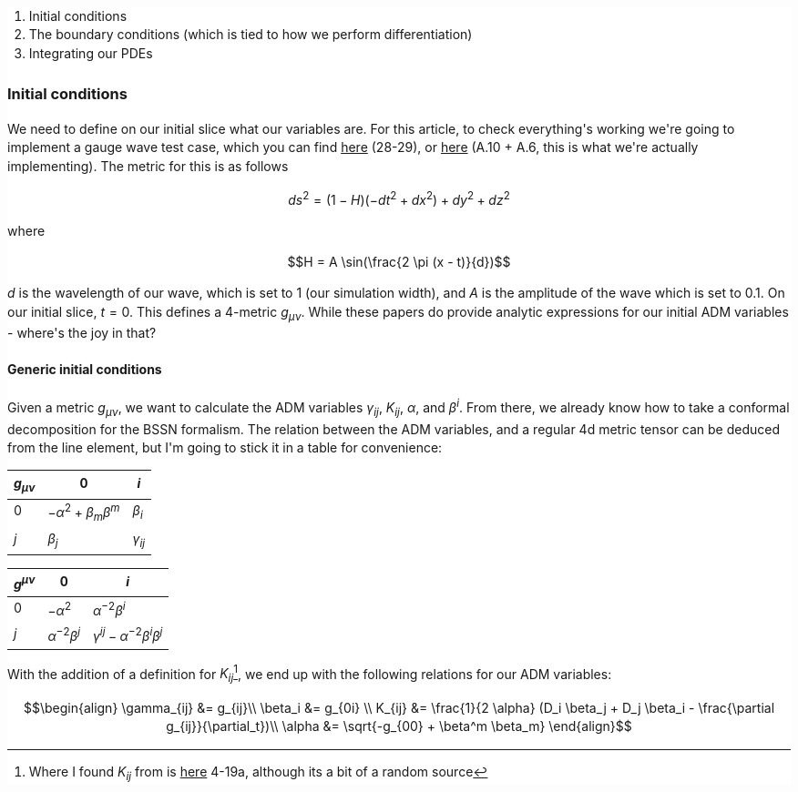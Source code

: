 1. Initial conditions
2. The boundary conditions (which is tied to how we perform differentiation)
3. Integrating our PDEs

### Initial conditions

We need to define on our initial slice what our variables are. For this article, to check everything's working we're going to implement a gauge wave test case, which you can find [here](https://arxiv.org/pdf/1106.2254) (28-29), or [here](https://arxiv.org/pdf/0709.3559) (A.10 + A.6, this is what we're actually implementing). The metric for this is as follows

$$ds^2 = (1 - H) (-dt^2 + dx^2) + dy^2 + dz^2$$

where

$$H = A \sin(\frac{2 \pi (x - t)}{d})$$


$d$ is the wavelength of our wave, which is set to 1 (our simulation width), and $A$ is the amplitude of the wave which is set to $0.1$. On our initial slice, $t=0$. This defines a 4-metric $g_{\mu\nu}$. While these papers do provide analytic expressions for our initial ADM variables - where's the joy in that?

#### Generic initial conditions

Given a metric $g_{\mu\nu}$, we want to calculate the ADM variables $\gamma_{ij}$, $K_{ij}$, $\alpha$, and $\beta^i$. From there, we already know how to take a conformal decomposition for the BSSN formalism. The relation between the ADM variables, and a regular 4d metric tensor can be deduced from the line element, but I'm going to stick it in a table for convenience:

|$g_{\mu\nu}$|$0$|$i$|
|-|-|-|
|$0$|$-\alpha^2 + \beta_m \beta^m$|$\beta_i$|
|$j$|$\beta_j$|$\gamma_{ij}$|

|$g^{\mu\nu}$|$0$|$i$|
|-|-|-|
|$0$|$-\alpha^2$|$\alpha^{-2} \beta^i$|
|$j$|$\alpha^{-2} \beta^j$|$\gamma^{ij} - \alpha^{-2} \beta^i \beta^j$|

With the addition of a definition for $K_{ij}$[^kijnotes], we end up with the following relations for our ADM variables:

[^kijnotes]: Where I found $K_{ij}$ from is [here](https://clas.ucdenver.edu/math-clinic/sites/default/files/attached-files/master_project_mach_.pdf) 4-19a, although its a bit of a random source

$$\begin{align}
\gamma_{ij} &= g_{ij}\\
\beta_i &= g_{0i} \\
K_{ij} &= \frac{1}{2 \alpha} (D_i \beta_j + D_j \beta_i - \frac{\partial g_{ij}}{\partial_t})\\
\alpha &= \sqrt{-g_{00} + \beta^m \beta_m}
\end{align}$$


[^specs]: You'll need 8+ GB of vram for future bbh collisions, though you can get away with minimal specs for this article. This was written and tested on a 6700xt, but previous work was on an r9 390. Any OpenCL 1.2 compatible device will work here, though I do use 64-bit atomics for accumulating diagnostics
[^fieldequations]: When I was younger, I thought that these were equations that you deployed in an emergency. You know, *in the field*
[^expecto]: If you're coming into this with no knowledge of GR, a metric tensor is used to measure distances, and angles, and defines the warping of a manifold. $\gamma_{ij}$ is used on this 3d space, whereas a 4-metric called $g_{\mu\nu}$ is used on a 4d spacetime
[^nd]: Everything here is also applicable to N dimensional spacetimes, but I know very little about anything other than 4d general relativity
[^lapseshift]: These are also often frequently labelled $N$, for the lapse, and $N^i$, for the shift
[^reffyadm]: [https://arxiv.org/pdf/gr-qc/0604035](https://arxiv.org/pdf/gr-qc/0604035) (5). There are other forms of these equations, but these are the most common form in numerical relativity
[^seehere]: [https://arxiv.org/pdf/0707.0339](https://arxiv.org/pdf/0707.0339) this paper contains a lot of useful details, but the short version is that the BSSN equations are a partially constrained evolution system, and managing the constraints is critical to a correct evolution scheme
[^conformalchristoffel]: $\tilde{\Gamma}^i_{jk}$ are the conformal christoffel symbols of the second kind, calculated in the usual fashion from $\tilde{\gamma_{ij}}$. $\Gamma^i_{jk}$ are the christoffel symbols associated with $\gamma_{ij}$
[^reffy]: [Reference](http://wwwteor.mi.infn.it/~molinari/TESI/Danieli_tesi.pdf) 4.27
[^converge]: See [High-spin binary black hole mergers](https://arxiv.org/pdf/0709.2160) for this line of reasoning
[^tfnotes]: Note that for some scalar $A$, $(AQ)^{TF} == A(Q^{TF})$, and it does not matter if you use the conformal metric, or the non conformal metric as the metric tensor here - the conformal factor cancels out. This is also sometimes notated $Q_{\langle ij \rangle}$
[^technically]: Technically, as $\alpha$ is expected to tend to 0 faster than $W$ tends to 0, the quantity $\frac{\alpha}{W}$ is considered regular. In practice, clamping the conformal factor appears to be the accepted technique, though alarmingly I've found that the exact clamp value can make a large difference to your simulation
[^harmy]: [Ref](https://arxiv.org/pdf/2201.08857)
[^stabilityanalysis]: This footnote could (and likely will) be an entire article in the future, where we'll test out dozens of modifications. Until then, consider checking out [this](https://arxiv.org/pdf/gr-qc/0204002), [this](https://arxiv.org/pdf/0707.0339), and [the ccz4](https://arxiv.org/pdf/1106.2254) paper (a similar, constraint damped formalism) for more information. There's a lot of decent analysis spread over the literature
[^original]: I do not have access to the linked paper sadly
[^notclear]: It is not clear to me when people refer to the order of kreiss-oliger dissipation if they mean the derivatives, or $p$. eg in [this](https://authors.library.caltech.edu/8284/1/RINcqg07.pdf) paper, B.4 is called 4th order kreiss-oliger, whereas the cactus toolkit contradicts that definition
[^newton]: Note that its common to use Newton-Raphson or a full root finding method here for solving implicit equations, and I've had nothing but poor results. The issue is that it is not a massively stable algorithm, and the complexity of evaluating a Newton-Raphson iteration outweighs the increase in convergence when dealing with a small number of iterations (eg 2-3 here). Fixed point iteration can be directly sped up by rearranging it as a relaxation problem, and then successively over relaxing
[^orderconvergence]: In general, the order of convergence dictates the rate at which our algorithm improves the answer, when eg increasing our grid resolution
[^ivesaid]: I've said the word derivative too many times. I'm going to go pet my cat
[^perfnotes]: This performance increase is difficult to interpret. In this test case, we use slightly more vGPRs (vector general purpose registers, what you might think of as a traditional cpu register), but significantly reduce our code instruction footprint from 35KB (over the icache size of 32KB), to below our maximum cache size (AMD don't report it annoyingly). This reduces icache stalls, and appears to be very related to the performance increase. Its a big win, as there's 0% chance of us hitting a better vGPR budget[^budget] (as we're in the low 200s)
[^budget]: If you're unfamiliar, the number of threads we can execute on a GPU simultaneously is limited by the number of registers we use, and is known as occupancy (high occupancy = more threads executing). Traditional reasoning is that high occupancy = good as it hides memory latency, although low occupancy can have have performance benefits in some circumstances. GPUs are a pain
[^linky]: [here](https://arxiv.org/pdf/1205.5111v1.pdf) (54)
[^bit16]: This might seem a slightly surprising choice in software intended to be scientific, but amazingly enough it has very little bearing on the evolution results. It is however easily swappable for exactly this reason, to facilitate testing - and I have extensively tested this with BBH sims. Given that the range of derivatives is inherently small in a smooth solution, fixed point might provide better results than 16-bit floats. The main advantage of 16-bit floats is the reduced memory usage, which will enable us to simulate higher resolution spacetimes in the future. In general, the appropriate storage format for these problems is an interesting question, as floating point wastes a huge amount of precision when we have variables with a known range